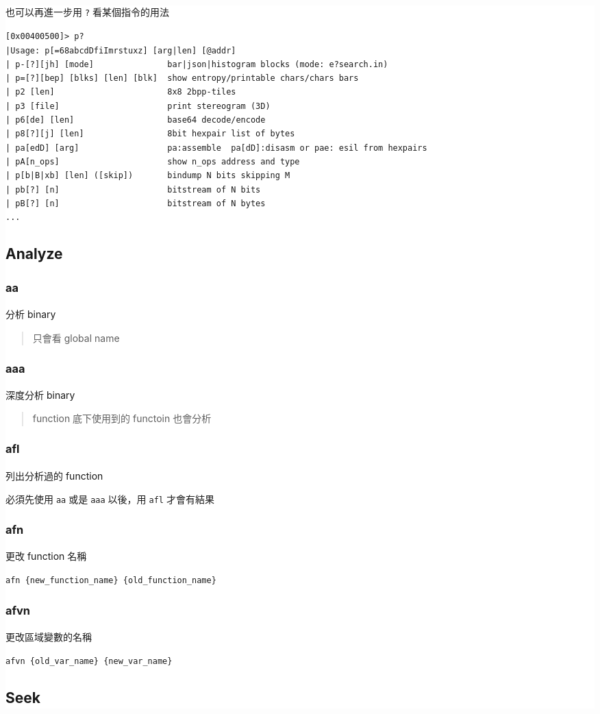 也可以再進一步用 `?` 看某個指令的用法

```
[0x00400500]> p?
|Usage: p[=68abcdDfiImrstuxz] [arg|len] [@addr]
| p-[?][jh] [mode]               bar|json|histogram blocks (mode: e?search.in)
| p=[?][bep] [blks] [len] [blk]  show entropy/printable chars/chars bars
| p2 [len]                       8x8 2bpp-tiles
| p3 [file]                      print stereogram (3D)
| p6[de] [len]                   base64 decode/encode
| p8[?][j] [len]                 8bit hexpair list of bytes
| pa[edD] [arg]                  pa:assemble  pa[dD]:disasm or pae: esil from hexpairs
| pA[n_ops]                      show n_ops address and type
| p[b|B|xb] [len] ([skip])       bindump N bits skipping M
| pb[?] [n]                      bitstream of N bits
| pB[?] [n]                      bitstream of N bytes
...
```

## Analyze

### aa

分析 binary

> 只會看 global name

### aaa

深度分析 binary

> function 底下使用到的 functoin 也會分析

### afl

列出分析過的 function

必須先使用 `aa` 或是 `aaa` 以後，用 `afl` 才會有結果

### afn

更改 function 名稱

```
afn {new_function_name} {old_function_name}
```

### afvn

更改區域變數的名稱

```
afvn {old_var_name} {new_var_name}
```

## Seek
